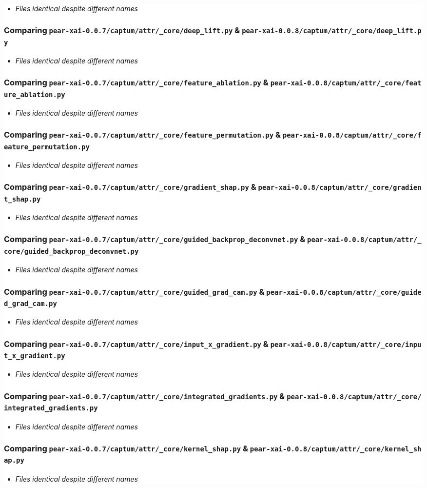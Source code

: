  * *Files identical despite different names*

### Comparing `pear-xai-0.0.7/captum/attr/_core/deep_lift.py` & `pear-xai-0.0.8/captum/attr/_core/deep_lift.py`

 * *Files identical despite different names*

### Comparing `pear-xai-0.0.7/captum/attr/_core/feature_ablation.py` & `pear-xai-0.0.8/captum/attr/_core/feature_ablation.py`

 * *Files identical despite different names*

### Comparing `pear-xai-0.0.7/captum/attr/_core/feature_permutation.py` & `pear-xai-0.0.8/captum/attr/_core/feature_permutation.py`

 * *Files identical despite different names*

### Comparing `pear-xai-0.0.7/captum/attr/_core/gradient_shap.py` & `pear-xai-0.0.8/captum/attr/_core/gradient_shap.py`

 * *Files identical despite different names*

### Comparing `pear-xai-0.0.7/captum/attr/_core/guided_backprop_deconvnet.py` & `pear-xai-0.0.8/captum/attr/_core/guided_backprop_deconvnet.py`

 * *Files identical despite different names*

### Comparing `pear-xai-0.0.7/captum/attr/_core/guided_grad_cam.py` & `pear-xai-0.0.8/captum/attr/_core/guided_grad_cam.py`

 * *Files identical despite different names*

### Comparing `pear-xai-0.0.7/captum/attr/_core/input_x_gradient.py` & `pear-xai-0.0.8/captum/attr/_core/input_x_gradient.py`

 * *Files identical despite different names*

### Comparing `pear-xai-0.0.7/captum/attr/_core/integrated_gradients.py` & `pear-xai-0.0.8/captum/attr/_core/integrated_gradients.py`

 * *Files identical despite different names*

### Comparing `pear-xai-0.0.7/captum/attr/_core/kernel_shap.py` & `pear-xai-0.0.8/captum/attr/_core/kernel_shap.py`

 * *Files identical despite different names*
